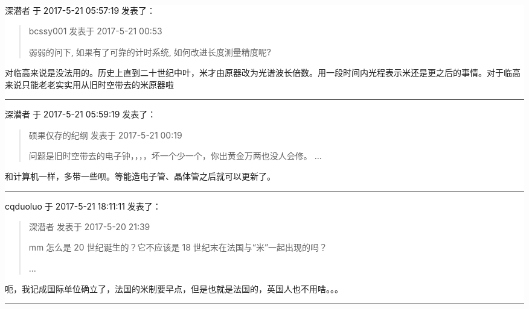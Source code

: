 深潜者 于 2017-5-21 05:57:19 发表了：

> bcssy001 发表于 2017-5-21 00:53
>
> 弱弱的问下, 如果有了可靠的计时系统, 如何改进长度测量精度呢?

对临高来说是没法用的。历史上直到二十世纪中叶，米才由原器改为光谱波长倍数。用一段时间内光程表示米还是更之后的事情。对于临高来说只能老老实实用从旧时空带去的米原器啦

---

深潜者 于 2017-5-21 05:59:19 发表了：

> 硕果仅存的纪纲 发表于 2017-5-21 00:19
>
> 问题是旧时空带去的电子钟，，，，坏一个少一个，你出黄金万两也没人会修。 ...

和计算机一样，多带一些呗。等能造电子管、晶体管之后就可以更新了。

---

cqduoluo 于 2017-5-21 18:11:11 发表了：

> 深潜者 发表于 2017-5-20 21:39
>
> mm 怎么是 20 世纪诞生的？它不应该是 18 世纪末在法国与“米”一起出现的吗？
>
> ...

呃，我记成国际单位确立了，法国的米制要早点，但是也就是法国的，英国人也不用啥。。。

---
